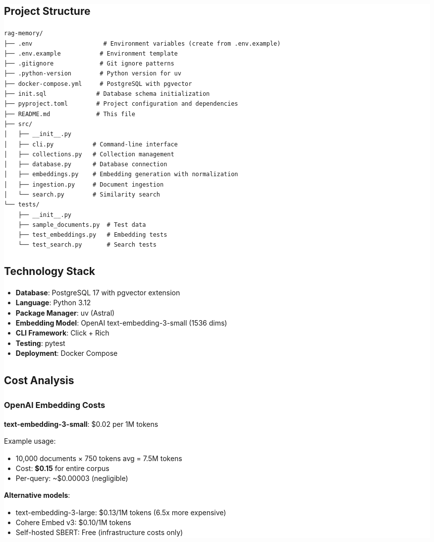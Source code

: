 ## Project Structure

```
rag-memory/
├── .env                    # Environment variables (create from .env.example)
├── .env.example           # Environment template
├── .gitignore             # Git ignore patterns
├── .python-version        # Python version for uv
├── docker-compose.yml     # PostgreSQL with pgvector
├── init.sql              # Database schema initialization
├── pyproject.toml        # Project configuration and dependencies
├── README.md             # This file
├── src/
│   ├── __init__.py
│   ├── cli.py           # Command-line interface
│   ├── collections.py   # Collection management
│   ├── database.py      # Database connection
│   ├── embeddings.py    # Embedding generation with normalization
│   ├── ingestion.py     # Document ingestion
│   └── search.py        # Similarity search
└── tests/
    ├── __init__.py
    ├── sample_documents.py  # Test data
    ├── test_embeddings.py   # Embedding tests
    └── test_search.py       # Search tests
```

## Technology Stack

- **Database**: PostgreSQL 17 with pgvector extension
- **Language**: Python 3.12
- **Package Manager**: uv (Astral)
- **Embedding Model**: OpenAI text-embedding-3-small (1536 dims)
- **CLI Framework**: Click + Rich
- **Testing**: pytest
- **Deployment**: Docker Compose

## Cost Analysis

### OpenAI Embedding Costs

**text-embedding-3-small**: $0.02 per 1M tokens

Example usage:
- 10,000 documents × 750 tokens avg = 7.5M tokens
- Cost: **$0.15** for entire corpus
- Per-query: ~$0.00003 (negligible)

**Alternative models**:
- text-embedding-3-large: $0.13/1M tokens (6.5x more expensive)
- Cohere Embed v3: $0.10/1M tokens
- Self-hosted SBERT: Free (infrastructure costs only)
